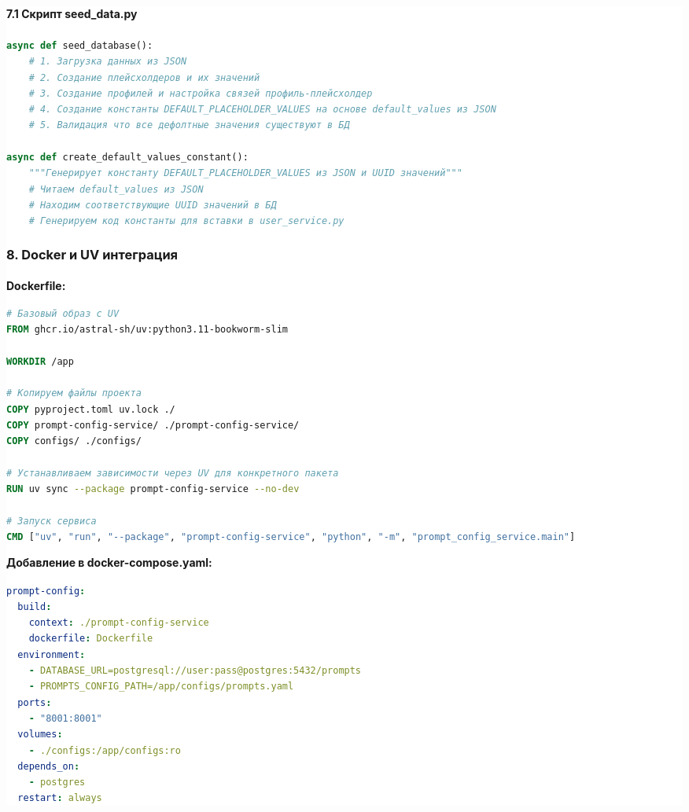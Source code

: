 #### 7.1 Скрипт seed_data.py
```python
async def seed_database():
    # 1. Загрузка данных из JSON
    # 2. Создание плейсхолдеров и их значений
    # 3. Создание профилей и настройка связей профиль-плейсхолдер
    # 4. Создание константы DEFAULT_PLACEHOLDER_VALUES на основе default_values из JSON
    # 5. Валидация что все дефолтные значения существуют в БД
    
async def create_default_values_constant():
    """Генерирует константу DEFAULT_PLACEHOLDER_VALUES из JSON и UUID значений"""
    # Читаем default_values из JSON
    # Находим соответствующие UUID значений в БД
    # Генерируем код константы для вставки в user_service.py
```

### 8. Docker и UV интеграция

**Dockerfile:**
```dockerfile
# Базовый образ с UV
FROM ghcr.io/astral-sh/uv:python3.11-bookworm-slim

WORKDIR /app

# Копируем файлы проекта
COPY pyproject.toml uv.lock ./
COPY prompt-config-service/ ./prompt-config-service/
COPY configs/ ./configs/

# Устанавливаем зависимости через UV для конкретного пакета
RUN uv sync --package prompt-config-service --no-dev

# Запуск сервиса
CMD ["uv", "run", "--package", "prompt-config-service", "python", "-m", "prompt_config_service.main"]
```

**Добавление в docker-compose.yaml:**
```yaml
prompt-config:
  build:
    context: ./prompt-config-service
    dockerfile: Dockerfile
  environment:
    - DATABASE_URL=postgresql://user:pass@postgres:5432/prompts
    - PROMPTS_CONFIG_PATH=/app/configs/prompts.yaml
  ports:
    - "8001:8001"
  volumes:
    - ./configs:/app/configs:ro
  depends_on:
    - postgres
  restart: always
```
